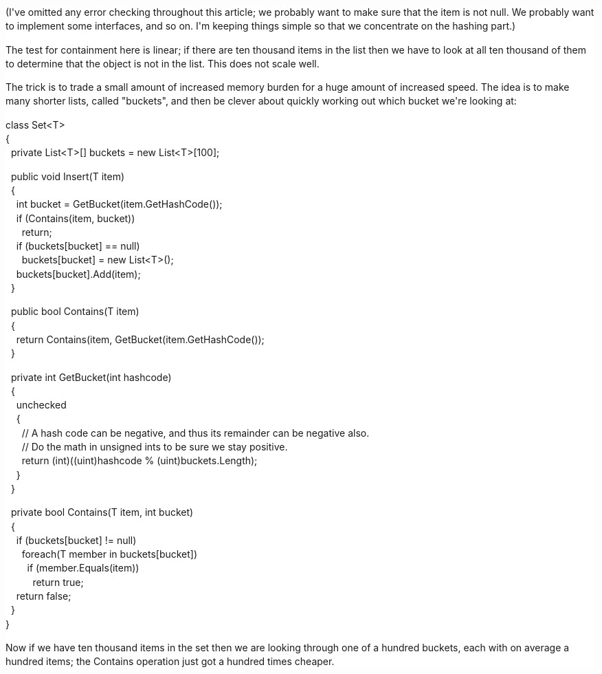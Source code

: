 (I've omitted any error checking throughout this article; we probably want to make sure that the item is not null. We probably want to implement some interfaces, and so on. I'm keeping things simple so that we concentrate on the hashing part.)

The test for containment here is linear; if there are ten thousand items in the list then we have to look at all ten thousand of them to determine that the object is not in the list. This does not scale well.

The trick is to trade a small amount of increased memory burden for a huge amount of increased speed. The idea is to make many shorter lists, called "buckets", and then be clever about quickly working out which bucket we're looking at:

<span class="code"> </span>

class Set\<T\>  
{  
  private List\<T\>\[\] buckets = new List\<T\>\[100\];  
  
  public void Insert(T item)  
  {  
    int bucket = GetBucket(item.GetHashCode());  
    if (Contains(item, bucket))  
      return;  
    if (buckets\[bucket\] == null)  
      buckets\[bucket\] = new List\<T\>();  
    buckets\[bucket\].Add(item);  
  }  
  
  public bool Contains(T item)  
  {  
    return Contains(item, GetBucket(item.GetHashCode());  
  }  
  
  private int GetBucket(int hashcode)  
  {  
    unchecked  
    {  
      // A hash code can be negative, and thus its remainder can be negative also.  
      // Do the math in unsigned ints to be sure we stay positive.  
      return (int)((uint)hashcode % (uint)buckets.Length);  
    }  
  }  
  
  private bool Contains(T item, int bucket)  
  {  
    if (buckets\[bucket\] \!= null)  
      foreach(T member in buckets\[bucket\])  
        if (member.Equals(item))  
          return true;  
    return false;  
  }  
}

Now if we have ten thousand items in the set then we are looking through one of a hundred buckets, each with on average a hundred items; the Contains operation just got a hundred times cheaper.
